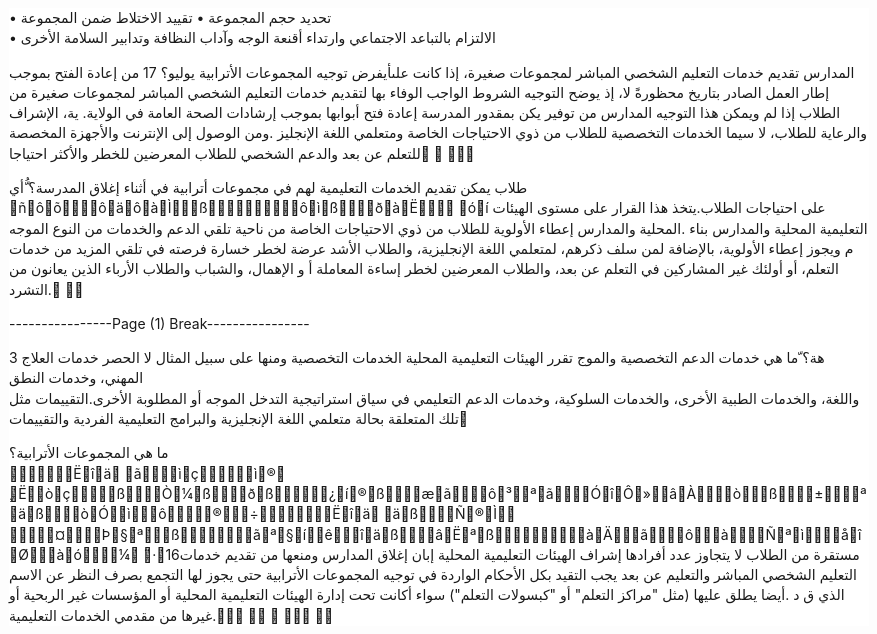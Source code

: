 • تحديد حجم المجموعة 
• تقييد الاختلاط ضمن المجموعة  
•  الالتزام بالتباعد الاجتماعي وارتداء أقنعة الوجه وآداب النظافة وتدابير السلامة الأخرى 
 
 المدارس تقديم خدمات التعليم الشخصي المباشر لمجموعات صغيرة، إذا كانت  علىأيفرض توجيه المجموعات الأترابية 
  يوليو؟ 17 من إعادة الفتح بموجب إطار العمل الصادر بتاريخ محظورةً
لا، إذ يوضح التوجيه الشروط الواجب الوفاء بها لتقديم خدمات التعليم الشخصي المباشر لمجموعات صغيرة من الطلاب إذا لم 
ويمكن هذا التوجيه المدارس من توفير  يكن بمقدور المدرسة إعادة فتح أبوابها بموجب إرشادات الصحة العامة في الولاية.
ية،  الإشراف والرعاية للطلاب، لا سيما الخدمات التخصصية للطلاب من ذوي الاحتياجات الخاصة ومتعلمي اللغة الإنجليز
 .ومن الوصول إلى الإنترنت والأجهزة المخصصة للتعلم عن بعد والدعم الشخصي للطلاب المعرضين للخطر والأكثر احتياجا
ّ
ّ
ًُّ 
 
 طلاب يمكن تقديم الخدمات التعليمية لهم في مجموعات أترابية في أثناء إغلاق المدرسة؟  ُّأي 
ñôõ ôäôàÌß ôìß ðàË  óí  على احتياجات الطلاب.يتخذ هذا القرار على مستوى الهيئات التعليمية المحلية والمدارس بناء
 .المحلية والمدارس إعطاء الأولوية للطلاب من ذوي الاحتياجات الخاصة من ناحية تلقي الدعم والخدمات من النوع الموجه
م ويجوز إعطاء الأولوية، بالإضافة لمن سلف ذكرهم، لمتعلمي اللغة الإنجليزية، والطلاب الأشد عرضة لخطر خسارة فرصته
في تلقي المزيد من خدمات التعلم، أو أولئك غير المشاركين في التعلم عن بعد، والطلاب المعرضين لخطر إساءة المعاملة أ  و 
   الإهمال، والشباب والطلاب الأرباء الذين يعانون من التشرد.
ّ
ُّ
  
----------------Page (1) Break----------------
 
 
 
  3 
هة؟ ّما هي خدمات الدعم التخصصية والموج 
تقرر الهيئات التعليمية المحلية الخدمات التخصصية ومنها على سبيل المثال لا الحصر خدمات العلاج المهني، وخدمات النطق  
واللغة، والخدمات الطبية الأخرى، والخدمات السلوكية، وخدمات الدعم التعليمي في سياق استراتيجية التدخل الموجه أو 
  المطلوبة الأخرى.التقييمات مثل تلك المتعلقة بحالة متعلمي اللغة الإنجليزية والبرامج التعليمية الفردية والتقييمات
ّ
 
ما هي المجموعات الأترابية؟   
  Ëîä ã ìç ì® ̧Ë òçß Ò¼ß ðß ¿í®ß æã ô³­ªã ÓîÔ» âÀ òß ±­ªäß òÓ ìô®÷ Ëîä äß Ñ®Ì
  ¤ Þ§ªß ãª§í êîäß âËªß àÄã ôà Ñªì åîØàó ¼ ̈· 16مستقرة من الطلاب لا يتجاوز عدد أفرادها 
إشراف الهيئات التعليمية المحلية إبان إغلاق المدارس ومنعها من تقديم خدمات التعليم الشخصي المباشر والتعليم عن بعد 
يجب التقيد بكل الأحكام الواردة في توجيه المجموعات الأترابية حتى يجوز لها التجمع بصرف النظر عن الاسم الذي ق د  .أيضا
يطلق عليها (مثل "مراكز التعلم" أو "كبسولات التعلم") سواء أكانت تحت إدارة الهيئات التعليمية المحلية أو المؤسسات غير 
 الربحية أو غيرها من مقدمي الخدمات التعليمية.
ًُّ
ًّ
ُ
ًّّ
ُّ
 